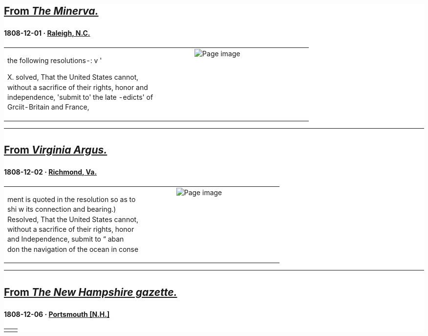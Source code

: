 
## [From _The Minerva._](https://newspapers.digitalnc.org/lccn/sn85042100/1808-12-01/ed-1/seq-3/)

#### 1808-12-01 &middot; [Raleigh, N.C.](http://dbpedia.org/resource/Raleigh%2C_North_Carolina)

<table style="width: 100%;"><tr><td style="width: 50%">

  
  
the following resolutions-: v &#x27;  
  
X. solved, That the United States cannot,  
without a sacrifice of their rights, honor and  
independence, &#x27;submit to&#x27; the late -edicts&#x27; of  
Grciit-Britain and France,
</td><td style="width: 50%; max-height: 75%; margin: auto; display: block;">
<img alt="Page image" src="https://newspapers.digitalnc.org/images/iiif/batch_ncu_RalMin9n_ver01%2Fdata%2F1808120101%2F0893.jp2/pct:49.42236598890943,72.50136537411251,22.181146025878004,3.413435281267067/!600,600/0/default.jpg"/>
</td>
</tr></table>

---

## [From _Virginia Argus._](https://www.loc.gov/resource/sn84024710/1808-12-02/ed-1/?sp=2)

#### 1808-12-02 &middot; [Richmond, Va.](http://dbpedia.org/resource/Richmond%2C_Virginia)

<table style="width: 100%;"><tr><td style="width: 50%">

  
ment is quoted in the resolution so as to  
shi w its connection and bearing.)  
Resolved, That the United States cannot,  
without a sacrifice of their rights, honor  
and Independence, submit to “ aban­  
don the navigation of the ocean in conse
</td><td style="width: 50%; max-height: 75%; margin: auto; display: block;">
<img alt="Page image" src="https://tile.loc.gov/image-services/iiif/service:ndnp:vi:batch_vi_otters_ver02:data:sn84024710:00414184212:1808120201:0394/pct:60.23380605596014,80.42731781762686,17.82930880286189,3.4761965322819957/!600,600/0/default.jpg"/>
</td>
</tr></table>

---

## [From _The New Hampshire gazette._](https://www.loc.gov/resource/sn83025588/1808-12-06/ed-1/?sp=2)

#### 1808-12-06 &middot; [Portsmouth [N.H.]](http://dbpedia.org/resource/Portsmouth%2C_New_Hampshire)

<table style="width: 100%;"><tr><td style="width: 50%">
